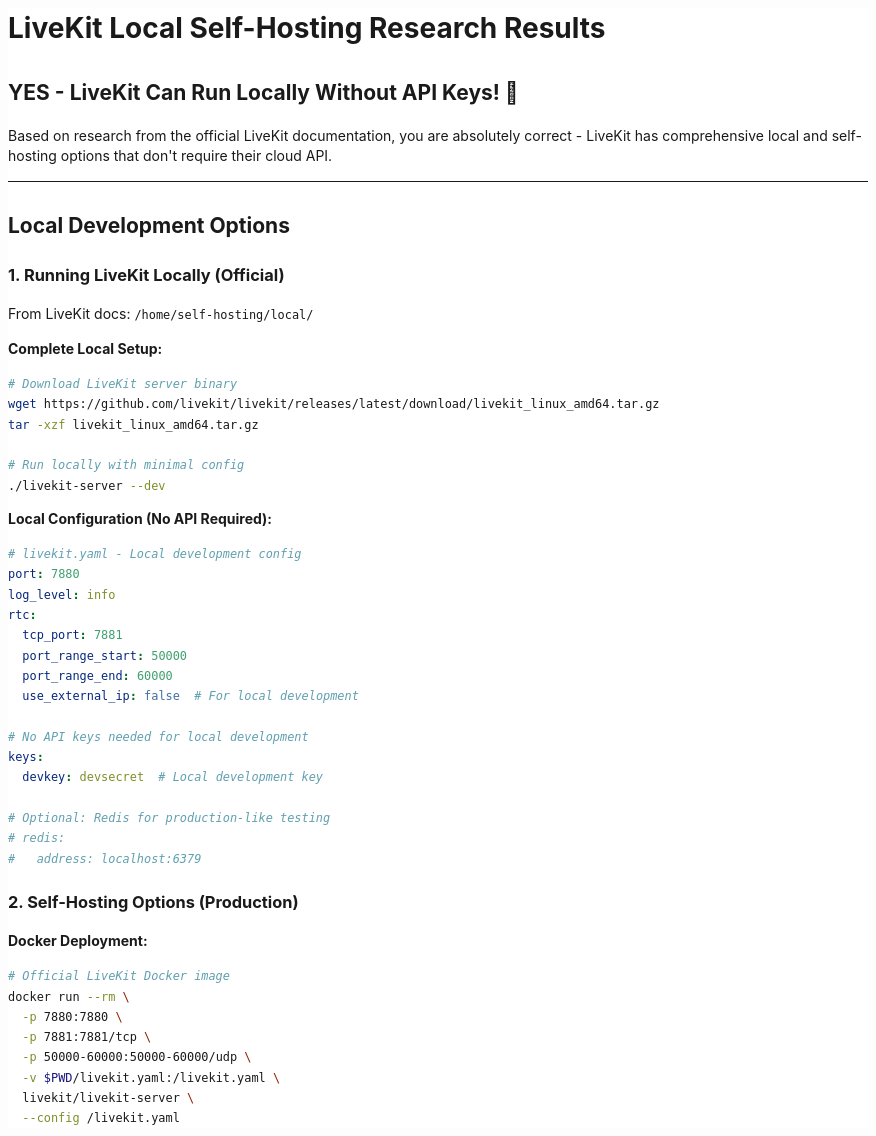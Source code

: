 # LiveKit Local Self-Hosting Research Results

## YES - LiveKit Can Run Locally Without API Keys! 🎯

Based on research from the official LiveKit documentation, you are absolutely correct - LiveKit has comprehensive local and self-hosting options that don't require their cloud API.

---

## Local Development Options

### **1. Running LiveKit Locally (Official)**
From LiveKit docs: `/home/self-hosting/local/`

**Complete Local Setup:**
```bash
# Download LiveKit server binary
wget https://github.com/livekit/livekit/releases/latest/download/livekit_linux_amd64.tar.gz
tar -xzf livekit_linux_amd64.tar.gz

# Run locally with minimal config
./livekit-server --dev
```

**Local Configuration (No API Required):**
```yaml
# livekit.yaml - Local development config
port: 7880
log_level: info
rtc:
  tcp_port: 7881
  port_range_start: 50000
  port_range_end: 60000
  use_external_ip: false  # For local development

# No API keys needed for local development
keys:
  devkey: devsecret  # Local development key

# Optional: Redis for production-like testing
# redis:
#   address: localhost:6379
```

### **2. Self-Hosting Options (Production)**

**Docker Deployment:**
```bash
# Official LiveKit Docker image
docker run --rm \
  -p 7880:7880 \
  -p 7881:7881/tcp \
  -p 50000-60000:50000-60000/udp \
  -v $PWD/livekit.yaml:/livekit.yaml \
  livekit/livekit-server \
  --config /livekit.yaml
```
